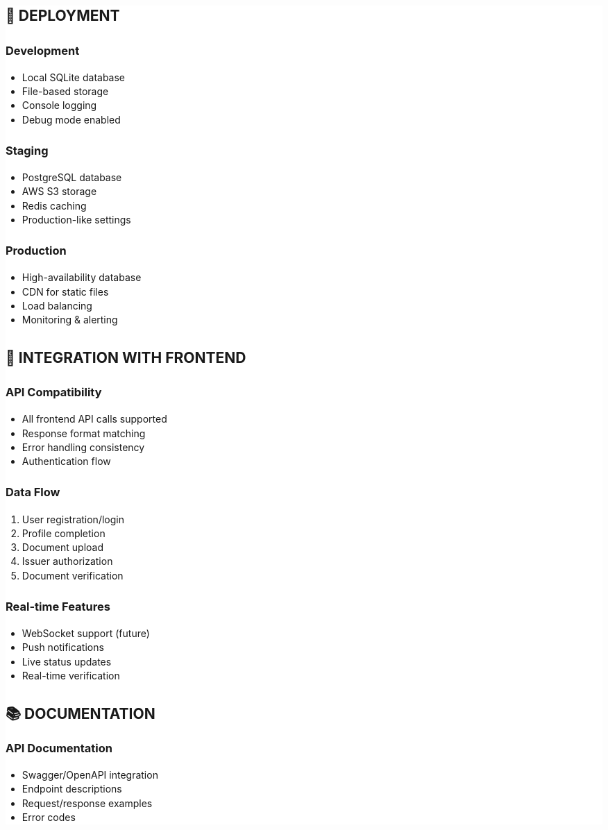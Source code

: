 ## 🚀 **DEPLOYMENT**

### **Development**
- Local SQLite database
- File-based storage
- Console logging
- Debug mode enabled

### **Staging**
- PostgreSQL database
- AWS S3 storage
- Redis caching
- Production-like settings

### **Production**
- High-availability database
- CDN for static files
- Load balancing
- Monitoring & alerting

## 🔄 **INTEGRATION WITH FRONTEND**

### **API Compatibility**
- All frontend API calls supported
- Response format matching
- Error handling consistency
- Authentication flow

### **Data Flow**
1. User registration/login
2. Profile completion
3. Document upload
4. Issuer authorization
5. Document verification

### **Real-time Features**
- WebSocket support (future)
- Push notifications
- Live status updates
- Real-time verification

## 📚 **DOCUMENTATION**

### **API Documentation**
- Swagger/OpenAPI integration
- Endpoint descriptions
- Request/response examples
- Error codes
